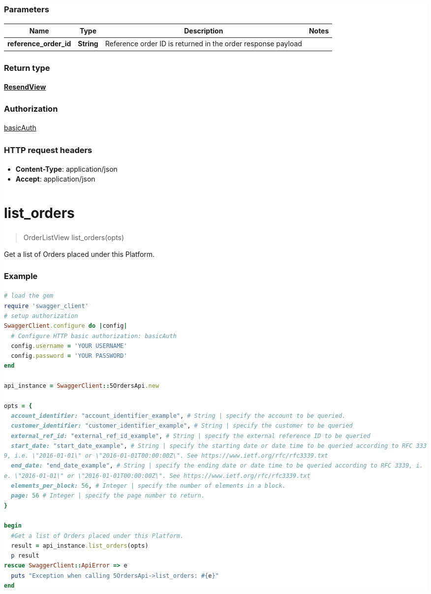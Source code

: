 ### Parameters

Name | Type | Description  | Notes
------------- | ------------- | ------------- | -------------
 **reference_order_id** | **String**| Reference order ID is returned in the order response payload | 

### Return type

[**ResendView**](ResendView.md)

### Authorization

[basicAuth](../README.md#basicAuth)

### HTTP request headers

 - **Content-Type**: application/json
 - **Accept**: application/json



# **list_orders**
> OrderListView list_orders(opts)

Get a list of Orders placed under this Platform.

### Example
```ruby
# load the gem
require 'swagger_client'
# setup authorization
SwaggerClient.configure do |config|
  # Configure HTTP basic authorization: basicAuth
  config.username = 'YOUR USERNAME'
  config.password = 'YOUR PASSWORD'
end

api_instance = SwaggerClient::5OrdersApi.new

opts = { 
  account_identifier: "account_identifier_example", # String | specify the account to be queried.
  customer_identifier: "customer_identifier_example", # String | specify the customer to be queried
  external_ref_id: "external_ref_id_example", # String | specify the external reference ID to be queried
  start_date: "start_date_example", # String | specify the starting date or date time to be queried according to RFC 3339, i.e. \"2016-01-01\" or \"2016-01-01T00:00:00Z\". See https://www.ietf.org/rfc/rfc3339.txt 
  end_date: "end_date_example", # String | specify the ending date or date time to be queried according to RFC 3339, i.e. \"2016-01-01\" or \"2016-01-01T00:00:00Z\". See https://www.ietf.org/rfc/rfc3339.txt 
  elements_per_block: 56, # Integer | specify the number of elements in a block.
  page: 56 # Integer | specify the page number to return.
}

begin
  #Get a list of Orders placed under this Platform.
  result = api_instance.list_orders(opts)
  p result
rescue SwaggerClient::ApiError => e
  puts "Exception when calling 5OrdersApi->list_orders: #{e}"
end
```
